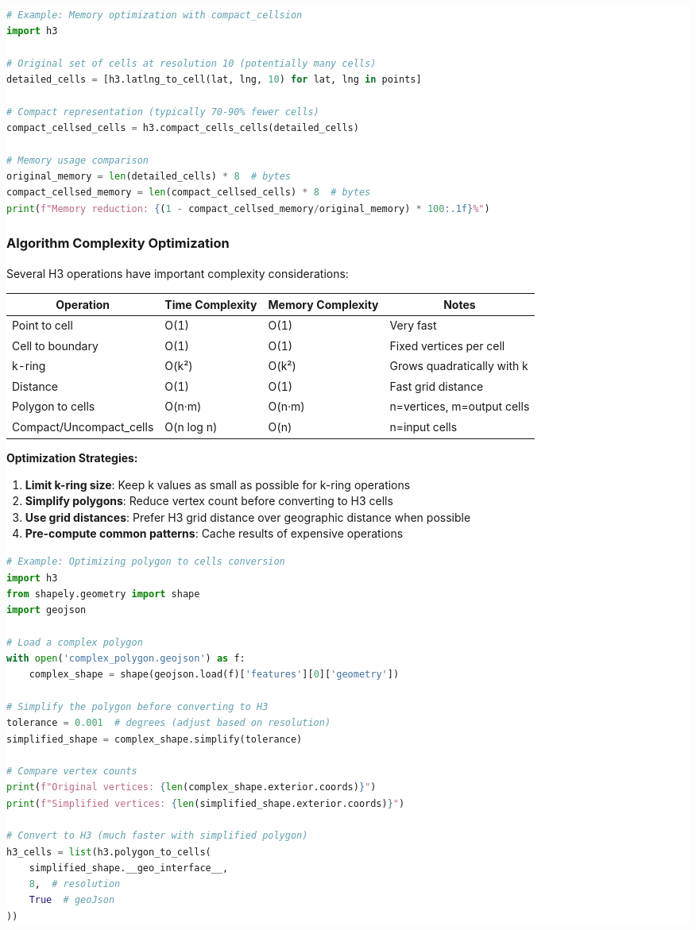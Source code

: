 ```python
# Example: Memory optimization with compact_cellsion
import h3

# Original set of cells at resolution 10 (potentially many cells)
detailed_cells = [h3.latlng_to_cell(lat, lng, 10) for lat, lng in points]

# Compact representation (typically 70-90% fewer cells)
compact_cellsed_cells = h3.compact_cells_cells(detailed_cells)

# Memory usage comparison
original_memory = len(detailed_cells) * 8  # bytes
compact_cellsed_memory = len(compact_cellsed_cells) * 8  # bytes
print(f"Memory reduction: {(1 - compact_cellsed_memory/original_memory) * 100:.1f}%")
```

### Algorithm Complexity Optimization

Several H3 operations have important complexity considerations:

| Operation | Time Complexity | Memory Complexity | Notes |
|-----------|----------------|-------------------|-------|
| Point to cell | O(1) | O(1) | Very fast |
| Cell to boundary | O(1) | O(1) | Fixed vertices per cell |
| k-ring | O(k²) | O(k²) | Grows quadratically with k |
| Distance | O(1) | O(1) | Fast grid distance |
| Polygon to cells | O(n·m) | O(n·m) | n=vertices, m=output cells |
| Compact/Uncompact_cells | O(n log n) | O(n) | n=input cells |

**Optimization Strategies:**
1. **Limit k-ring size**: Keep k values as small as possible for k-ring operations
2. **Simplify polygons**: Reduce vertex count before converting to H3 cells
3. **Use grid distances**: Prefer H3 grid distance over geographic distance when possible
4. **Pre-compute common patterns**: Cache results of expensive operations

```python
# Example: Optimizing polygon to cells conversion
import h3
from shapely.geometry import shape
import geojson

# Load a complex polygon
with open('complex_polygon.geojson') as f:
    complex_shape = shape(geojson.load(f)['features'][0]['geometry'])

# Simplify the polygon before converting to H3
tolerance = 0.001  # degrees (adjust based on resolution)
simplified_shape = complex_shape.simplify(tolerance)

# Compare vertex counts
print(f"Original vertices: {len(complex_shape.exterior.coords)}")
print(f"Simplified vertices: {len(simplified_shape.exterior.coords)}")

# Convert to H3 (much faster with simplified polygon)
h3_cells = list(h3.polygon_to_cells(
    simplified_shape.__geo_interface__, 
    8,  # resolution
    True  # geoJson
))
```
